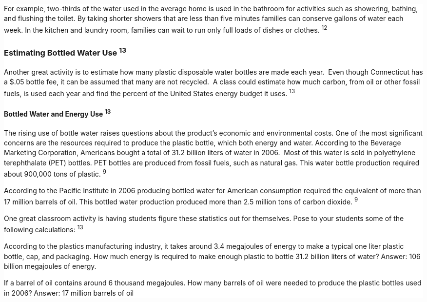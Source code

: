 For example, two-thirds of the water used in the average home is used in the bathroom for activities such as showering, bathing, and flushing the toilet. By taking shorter showers that are less than five minutes families can conserve gallons of water each week. In the kitchen and laundry room, families can wait to run only full loads of dishes or clothes.
<sup>
12
</sup>
</p>
<h3>
Estimating Bottled Water Use
<sup>
13
</sup>
</h3>
<p>
Another great activity is to estimate how many plastic disposable water bottles are made each year.  Even though Connecticut has a $.05 bottle fee, it can be assumed that many are not recycled.  A class could estimate how much carbon, from oil or other fossil fuels, is used each year and find the percent of the United States energy budget it uses.
<sup>
13
</sup>
</p>
<h4>
Bottled Water and Energy Use
<sup>
13
</sup>
</h4>
<p>
The rising use of bottle water raises questions about the product’s economic and environmental costs. One of the most significant concerns are the resources required to produce the plastic bottle, which both energy and water. According to the Beverage Marketing Corporation, Americans bought a total of 31.2 billion liters of water in 2006.  Most of this water is sold in polyethylene terephthalate (PET) bottles. PET bottles are produced from fossil fuels, such as natural gas. This water bottle production required about 900,000 tons of plastic.
<sup>
9
</sup>
</p>
<p>
According to the Pacific Institute in 2006 producing bottled water for American consumption required the equivalent of more than 17 million barrels of oil. This bottled water production produced more than 2.5 million tons of carbon dioxide.
<sup>
9
</sup>
</p>
<p>
One great classroom activity is having students figure these statistics out for themselves. Pose to your students some of the following calculations:
<sup>
13
</sup>
</p>
<p>
According to the plastics manufacturing industry, it takes around 3.4 megajoules of energy to make a typical one liter plastic bottle, cap, and packaging. How much energy is required to make enough plastic to bottle 31.2 billion liters of water? Answer: 106 billion megajoules of energy.
</p>
<p>
If a barrel of oil contains around 6 thousand megajoules. How many barrels of oil were needed to produce the plastic bottles used in 2006? Answer: 17 million barrels of oil
</p>